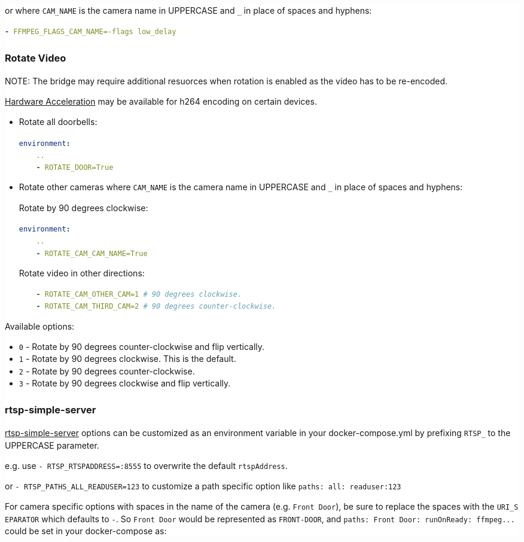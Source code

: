 or where `CAM_NAME` is the camera name in UPPERCASE and `_` in place of spaces and hyphens:

```yaml
- FFMPEG_FLAGS_CAM_NAME=-flags low_delay
```

### Rotate Video

NOTE: The bridge may require additional resuorces when rotation is enabled as the video has to be re-encoded.

[Hardware Acceleration](https://github.com/mrlt8/docker-wyze-bridge/wiki/Hardware-Acceleration) may be available for h264 encoding on certain devices.

- Rotate all doorbells:

  ```YAML
  environment:
      ..
      - ROTATE_DOOR=True
  ```

- Rotate other cameras 
  where `CAM_NAME` is the camera name in UPPERCASE and `_` in place of spaces and hyphens:

  Rotate by 90 degrees clockwise:

  ```YAML
  environment:
      ..
      - ROTATE_CAM_CAM_NAME=True
  ```

  Rotate video in other directions:

  ```YAML
      - ROTATE_CAM_OTHER_CAM=1 # 90 degrees clockwise.
      - ROTATE_CAM_THIRD_CAM=2 # 90 degrees counter-clockwise.
  ```

 Available options:

- `0` - Rotate by 90 degrees counter-clockwise and flip vertically.
- `1` - Rotate by 90 degrees clockwise. This is the default.
- `2` - Rotate by 90 degrees counter-clockwise.
- `3` - Rotate by 90 degrees clockwise and flip vertically.

### rtsp-simple-server

[rtsp-simple-server](https://github.com/aler9/rtsp-simple-server/blob/main/rtsp-simple-server.yml) options can be customized as an environment variable in your docker-compose.yml by prefixing `RTSP_` to the UPPERCASE parameter.

e.g. use `- RTSP_RTSPADDRESS=:8555` to overwrite the default `rtspAddress`.

or `- RTSP_PATHS_ALL_READUSER=123` to customize a path specific option like `paths: all: readuser:123`

For camera specific options with spaces in the name of the camera (e.g. `Front Door`), be sure to replace the spaces with the `URI_SEPARATOR` which defaults to `-`.  So `Front Door` would be represented as `FRONT-DOOR`, and `paths: Front Door: runOnReady: ffmpeg...` could be set in your docker-compose as:
